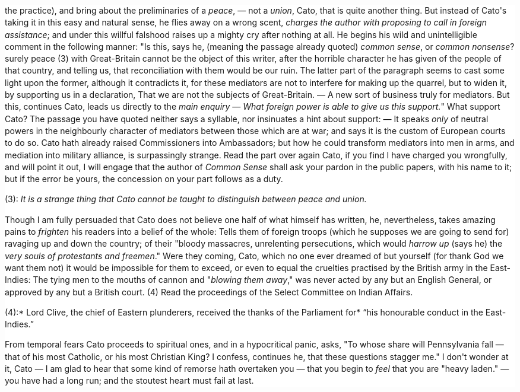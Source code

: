    the practice), and bring about the preliminaries of a *peace*, &mdash; not 
   a *union*,
   Cato, that is quite another thing. But instead of Cato's taking it in this
   easy and natural sense, he flies away on a wrong scent, *charges the author
   with proposing to call in foreign assistance*; and under this willful
   falshood raises up a mighty cry after nothing at all. He begins his wild
   and unintelligible comment in the following manner: "Is this, says he,
   (meaning the passage already quoted) *common sense*, or *common nonsense*?
   surely peace (3) with Great-Britain cannot be the object of this writer,
   after the horrible character he has given of the people of that country,
   and telling us, that reconciliation with them would be our ruin. The
   latter part of the paragraph seems to cast some light upon the former,
   although it contradicts it, for these mediators are not to interfere for
   making up the quarrel, but to widen it, by supporting us in a declaration,
   That we are not the subjects of Great-Britain. &mdash; A new sort of business
   truly for mediators. But this, continues Cato, leads us directly to the
   *main enquiry* &mdash; *What foreign power is able to give us this support.*" 
   What support Cato? The passage you have quoted neither says a syllable, nor
   insinuates a hint about support: &mdash; It speaks *only* of neutral powers in the
   neighbourly character of mediators between those which are at war; and says
   it is the custom of European courts to do so. Cato hath already raised
   Commissioners into Ambassadors; but how he could transform mediators into
   men in arms, and mediation into military alliance, is surpassingly
   strange. Read the part over again Cato, if you find I have charged you
   wrongfully, and will point it out, I will engage that the author of *Common
   Sense* shall ask your pardon in the public papers, with his name to it; but
   if the error be yours, the concession on your part follows as a duty.
   
   (3): *It is a strange thing that Cato cannot be taught to distinguish between 
   peace and union.*

   Though I am fully persuaded that Cato does not believe one half of what
   himself has written, he, nevertheless, takes amazing pains to *frighten* his
   readers into a belief of the whole: Tells them of foreign troops (which he
   supposes we are going to send for) ravaging up and down the country; of
   their "bloody massacres, unrelenting persecutions, which would *harrow up*
   (says he) the *very souls of protestants and freemen*."  Were they coming,
   Cato, which no one ever dreamed of but yourself (for thank God we want
   them not) it would be impossible for them to exceed, or even to equal
   the cruelties practised by the British army in the East-Indies: The tying
   men to the mouths of cannon and "*blowing them away*," was never acted by any
   but an English General, or approved by any but a British court. (4) 
   Read the proceedings of the Select Committee on Indian Affairs.
   
   (4):* Lord Clive, the chief of Eastern plunderers, received the thanks of 
   the Parliament for* “his honourable conduct in the East-Indies.”

   From temporal fears Cato proceeds to spiritual ones, and in a hypocritical
   panic, asks, "To whose share will Pennsylvania fall &mdash; that of his most
   Catholic, or his most Christian King? I confess, continues he, that
   these questions stagger me." I don't wonder at it, Cato &mdash; I am glad to hear
   that some kind of remorse hath overtaken you &mdash; that you begin to *feel* that
   you are "heavy laden." &mdash; you have had a long run; and the stoutest heart
   must fail at last.

